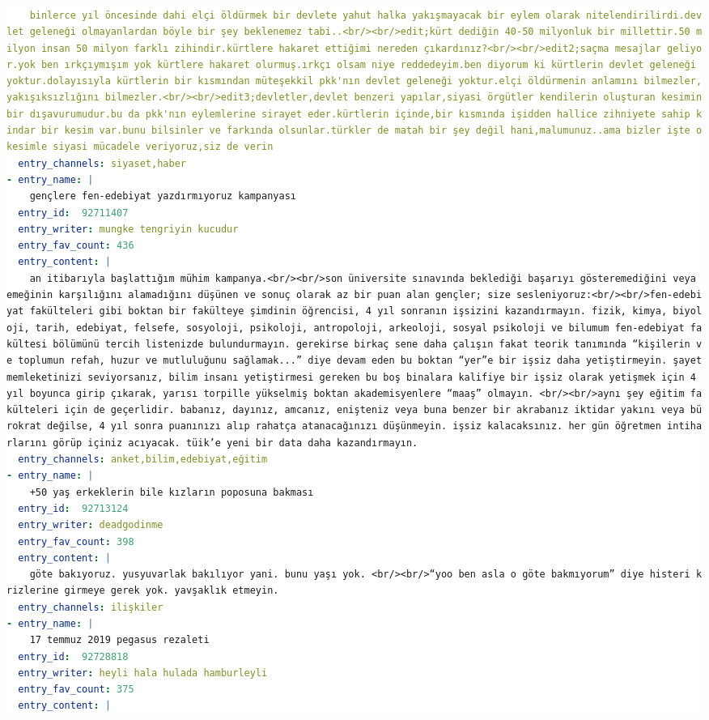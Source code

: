 ```yaml
    binlerce yıl öncesinde dahi elçi öldürmek bir devlete yahut halka yakışmayacak bir eylem olarak nitelendirilirdi.devlet geleneği olmayanlardan böyle bir şey beklenemez tabi..<br/><br/>edit;kürt dediğin 40-50 milyonluk bir millettir.50 milyon insan 50 milyon farklı zihindir.kürtlere hakaret ettiğimi nereden çıkardınız?<br/><br/>edit2;saçma mesajlar geliyor.yok ben ırkçıymışım yok kürtlere hakaret olurmuş.ırkçı olsam niye reddedeyim.ben diyorum ki kürtlerin devlet geleneği yoktur.dolayısıyla kürtlerin bir kısmından müteşekkil pkk'nın devlet geleneği yoktur.elçi öldürmenin anlamını bilmezler,yakışıksızlığını bilmezler.<br/><br/>edit3;devletler,devlet benzeri yapılar,siyasi örgütler kendilerin oluşturan kesimin bir dışavurumudur.bu da pkk'nın eylemlerine sirayet eder.kürtlerin içinde,bir kısmında işidden hallice zihniyete sahip kindar bir kesim var.bunu bilsinler ve farkında olsunlar.türkler de matah bir şey değil hani,malumunuz..ama bizler işte o kesimle siyasi mücadele veriyoruz,siz de verin
  entry_channels: siyaset,haber
- entry_name: |
    gençlere fen-edebiyat yazdırmıyoruz kampanyası
  entry_id:  92711407
  entry_writer: mungke tengriyin kucudur
  entry_fav_count: 436
  entry_content: |
    an itibarıyla başlattığım mühim kampanya.<br/><br/>son üniversite sınavında beklediği başarıyı gösteremediğini veya emeğinin karşılığını alamadığını düşünen ve sonuç olarak az bir puan alan gençler; size sesleniyoruz:<br/><br/>fen-edebiyat fakülteleri gibi boktan bir fakülteye şimdinin öğrencisi, 4 yıl sonranın işsizini kazandırmayın. fizik, kimya, biyoloji, tarih, edebiyat, felsefe, sosyoloji, psikoloji, antropoloji, arkeoloji, sosyal psikoloji ve bilumum fen-edebiyat fakültesi bölümünü tercih listenizde bulundurmayın. gerekirse birkaç sene daha çalışın fakat teorik tanımında “kişilerin ve toplumun refah, huzur ve mutluluğunu sağlamak...” diye devam eden bu boktan “yer”e bir işsiz daha yetiştirmeyin. şayet memleketinizi seviyorsanız, bilim insanı yetiştirmesi gereken bu boş binalara kalifiye bir işsiz olarak yetişmek için 4 yıl boyunca girip çıkarak, yarısı torpille yükselmiş boktan akademisyenlere “maaş” olmayın. <br/><br/>aynı şey eğitim fakülteleri için de geçerlidir. babanız, dayınız, amcanız, enişteniz veya buna benzer bir akrabanız iktidar yakını veya bürokrat değilse, 4 yıl sonra puanınızı alıp rahatça atanacağınızı düşünmeyin. işsiz kalacaksınız. her gün öğretmen intiharlarını görüp içiniz acıyacak. tüik’e yeni bir data daha kazandırmayın.
  entry_channels: anket,bilim,edebiyat,eğitim
- entry_name: |
    +50 yaş erkeklerin bile kızların poposuna bakması
  entry_id:  92713124
  entry_writer: deadgodinme
  entry_fav_count: 398
  entry_content: |
    göte bakıyoruz. yusyuvarlak bakılıyor yani. bunu yaşı yok. <br/><br/>“yoo ben asla o göte bakmıyorum” diye histeri krizlerine girmeye gerek yok. yavşaklık etmeyin.
  entry_channels: ilişkiler
- entry_name: |
    17 temmuz 2019 pegasus rezaleti
  entry_id:  92728818
  entry_writer: heyli hala hulada hamburleyli
  entry_fav_count: 375
  entry_content: |
```